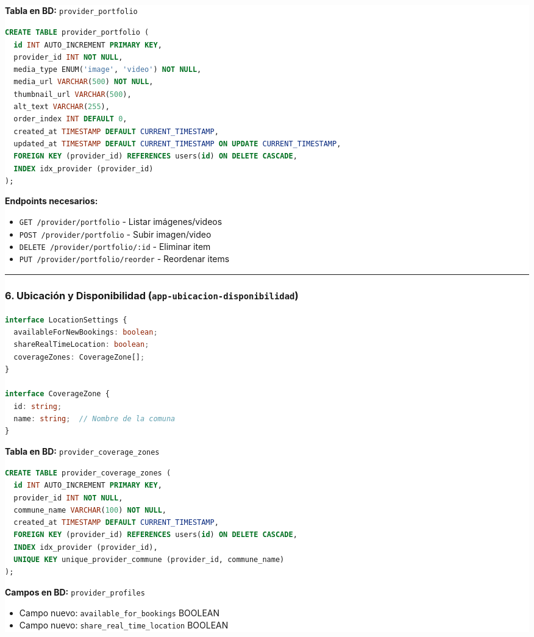 **Tabla en BD:** `provider_portfolio`
```sql
CREATE TABLE provider_portfolio (
  id INT AUTO_INCREMENT PRIMARY KEY,
  provider_id INT NOT NULL,
  media_type ENUM('image', 'video') NOT NULL,
  media_url VARCHAR(500) NOT NULL,
  thumbnail_url VARCHAR(500),
  alt_text VARCHAR(255),
  order_index INT DEFAULT 0,
  created_at TIMESTAMP DEFAULT CURRENT_TIMESTAMP,
  updated_at TIMESTAMP DEFAULT CURRENT_TIMESTAMP ON UPDATE CURRENT_TIMESTAMP,
  FOREIGN KEY (provider_id) REFERENCES users(id) ON DELETE CASCADE,
  INDEX idx_provider (provider_id)
);
```

**Endpoints necesarios:**
- `GET /provider/portfolio` - Listar imágenes/videos
- `POST /provider/portfolio` - Subir imagen/video
- `DELETE /provider/portfolio/:id` - Eliminar item
- `PUT /provider/portfolio/reorder` - Reordenar items

---

### **6. Ubicación y Disponibilidad** (`app-ubicacion-disponibilidad`)
```typescript
interface LocationSettings {
  availableForNewBookings: boolean;
  shareRealTimeLocation: boolean;
  coverageZones: CoverageZone[];
}

interface CoverageZone {
  id: string;
  name: string;  // Nombre de la comuna
}
```

**Tabla en BD:** `provider_coverage_zones`
```sql
CREATE TABLE provider_coverage_zones (
  id INT AUTO_INCREMENT PRIMARY KEY,
  provider_id INT NOT NULL,
  commune_name VARCHAR(100) NOT NULL,
  created_at TIMESTAMP DEFAULT CURRENT_TIMESTAMP,
  FOREIGN KEY (provider_id) REFERENCES users(id) ON DELETE CASCADE,
  INDEX idx_provider (provider_id),
  UNIQUE KEY unique_provider_commune (provider_id, commune_name)
);
```

**Campos en BD:** `provider_profiles`
- Campo nuevo: `available_for_bookings` BOOLEAN
- Campo nuevo: `share_real_time_location` BOOLEAN

